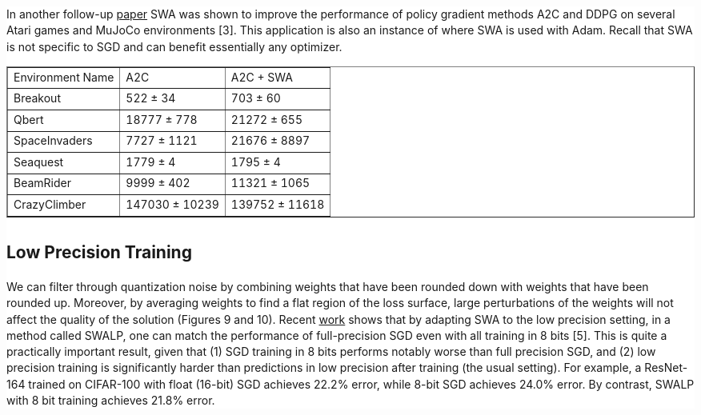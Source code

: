 In another follow-up [paper](http://www.gatsby.ucl.ac.uk/~balaji/udl-camera-ready/UDL-24.pdf) SWA was shown to improve the performance of policy gradient methods A2C and DDPG on several Atari games and MuJoCo environments [3]. This application is also an instance of where SWA is used with Adam. Recall that SWA is not specific to SGD and can benefit essentially any optimizer.

<table width="700" border="1" cellspacing="5" cellpadding="5">
  <tbody>
    <tr>
      <td>Environment Name</td>
      <td>A2C</td>
      <td>A2C + SWA</td>
    </tr>
    <tr>
      <td>Breakout</td>
      <td>522 ± 34</td>
      <td>703 ± 60</td>
    </tr>
    <tr>
      <td>Qbert</td>
      <td>18777 ± 778</td>
      <td>21272 ± 655</td>
    </tr>
    <tr>
      <td>SpaceInvaders</td>
      <td>7727 ± 1121</td>
      <td>21676 ± 8897</td>
    </tr>
    <tr>
      <td>Seaquest</td>
      <td>1779 ± 4</td>
      <td>1795 ± 4</td>
    </tr>
    <tr>
      <td>BeamRider</td>
      <td>9999 ± 402</td>
      <td>11321 ± 1065</td>
    </tr>
    <tr>
      <td>CrazyClimber</td>
      <td>147030 ± 10239</td>
      <td>139752 ± 11618</td>
    </tr>
  </tbody>
</table>

## Low Precision Training

We can filter through quantization noise by combining weights that have been rounded down with weights that have been rounded up. Moreover, by averaging weights to find a flat region of the loss surface, large perturbations of the weights will not affect the quality of the solution (Figures 9 and 10). Recent [work](https://arxiv.org/abs/1904.11943) shows that by adapting SWA to the low precision setting, in a method called SWALP, one can match the performance of full-precision SGD even with all training in 8 bits [5]. This is quite a practically important result, given that (1) SGD training in 8 bits performs notably worse than full precision SGD, and (2) low precision training is significantly harder than predictions in low precision after training (the usual setting). For example, a ResNet-164 trained on CIFAR-100 with float (16-bit) SGD achieves 22.2% error, while 8-bit SGD achieves 24.0% error. By contrast, SWALP with 8 bit training achieves 21.8% error.
